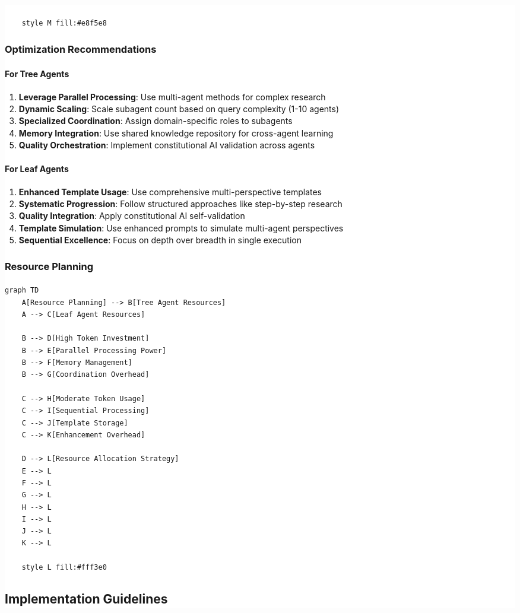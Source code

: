 ```mermaid
    
    style M fill:#e8f5e8
```

### Optimization Recommendations

#### For Tree Agents
1. **Leverage Parallel Processing**: Use multi-agent methods for complex research
2. **Dynamic Scaling**: Scale subagent count based on query complexity (1-10 agents)
3. **Specialized Coordination**: Assign domain-specific roles to subagents
4. **Memory Integration**: Use shared knowledge repository for cross-agent learning
5. **Quality Orchestration**: Implement constitutional AI validation across agents

#### For Leaf Agents
1. **Enhanced Template Usage**: Use comprehensive multi-perspective templates
2. **Systematic Progression**: Follow structured approaches like step-by-step research
3. **Quality Integration**: Apply constitutional AI self-validation
4. **Template Simulation**: Use enhanced prompts to simulate multi-agent perspectives
5. **Sequential Excellence**: Focus on depth over breadth in single execution

### Resource Planning

```mermaid
graph TD
    A[Resource Planning] --> B[Tree Agent Resources]
    A --> C[Leaf Agent Resources]
    
    B --> D[High Token Investment]
    B --> E[Parallel Processing Power]
    B --> F[Memory Management]
    B --> G[Coordination Overhead]
    
    C --> H[Moderate Token Usage]
    C --> I[Sequential Processing]
    C --> J[Template Storage]
    C --> K[Enhancement Overhead]
    
    D --> L[Resource Allocation Strategy]
    E --> L
    F --> L
    G --> L
    H --> L
    I --> L
    J --> L
    K --> L
    
    style L fill:#fff3e0
```

## Implementation Guidelines
